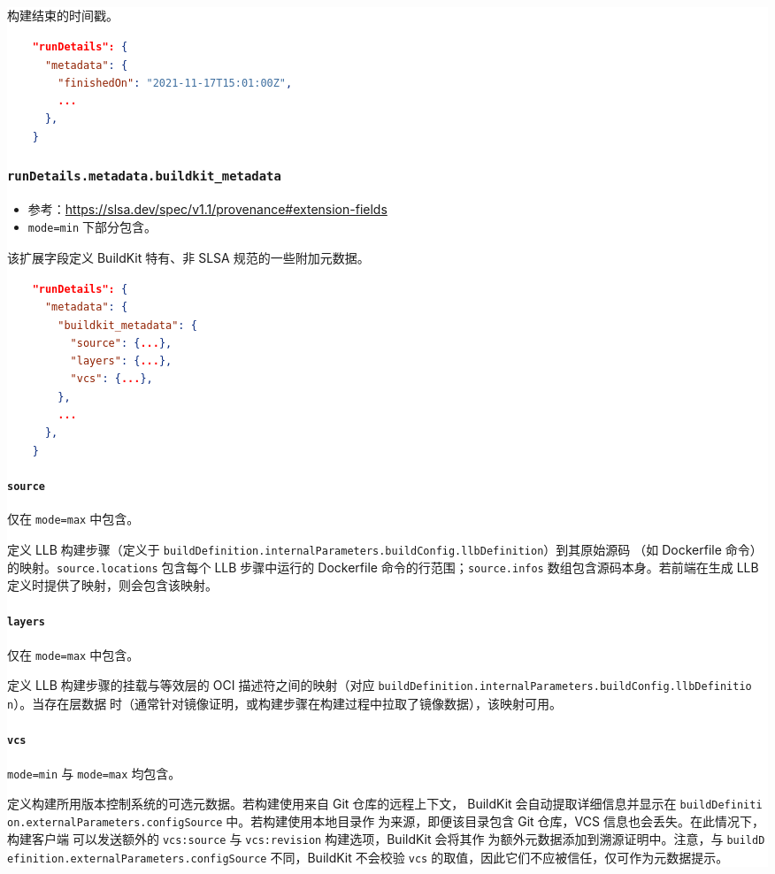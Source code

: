 构建结束的时间戳。

```json
    "runDetails": {
      "metadata": {
        "finishedOn": "2021-11-17T15:01:00Z",
        ...
      },
    }
```

### `runDetails.metadata.buildkit_metadata`

* 参考：https://slsa.dev/spec/v1.1/provenance#extension-fields
* `mode=min` 下部分包含。

该扩展字段定义 BuildKit 特有、非 SLSA 规范的一些附加元数据。

```json
    "runDetails": {
      "metadata": {
        "buildkit_metadata": {
          "source": {...},
          "layers": {...},
          "vcs": {...},
        },
        ...
      },
    }
```

#### `source`

仅在 `mode=max` 中包含。

定义 LLB 构建步骤（定义于
`buildDefinition.internalParameters.buildConfig.llbDefinition`）到其原始源码
（如 Dockerfile 命令）的映射。`source.locations` 包含每个 LLB 步骤中运行的
Dockerfile 命令的行范围；`source.infos` 数组包含源码本身。若前端在生成 LLB
定义时提供了映射，则会包含该映射。

#### `layers`

仅在 `mode=max` 中包含。

定义 LLB 构建步骤的挂载与等效层的 OCI 描述符之间的映射（对应
`buildDefinition.internalParameters.buildConfig.llbDefinition`）。当存在层数据
时（通常针对镜像证明，或构建步骤在构建过程中拉取了镜像数据），该映射可用。

#### `vcs`

`mode=min` 与 `mode=max` 均包含。

定义构建所用版本控制系统的可选元数据。若构建使用来自 Git 仓库的远程上下文，
BuildKit 会自动提取详细信息并显示在
`buildDefinition.externalParameters.configSource` 中。若构建使用本地目录作
为来源，即便该目录包含 Git 仓库，VCS 信息也会丢失。在此情况下，构建客户端
可以发送额外的 `vcs:source` 与 `vcs:revision` 构建选项，BuildKit 会将其作
为额外元数据添加到溯源证明中。注意，与
`buildDefinition.externalParameters.configSource` 不同，BuildKit 不会校验
`vcs` 的取值，因此它们不应被信任，仅可作为元数据提示。
